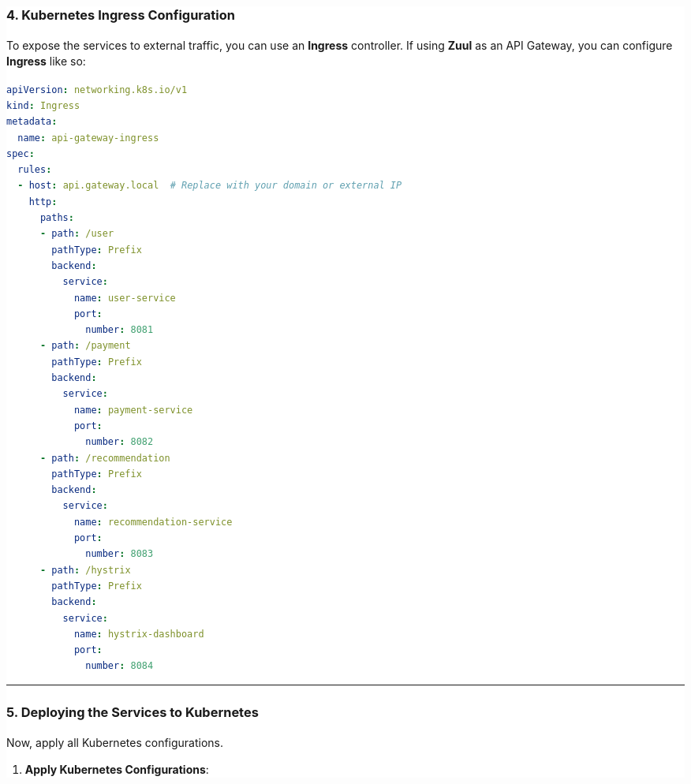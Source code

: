 
### **4. Kubernetes Ingress Configuration**

To expose the services to external traffic, you can use an **Ingress** controller. If using **Zuul** as an API Gateway, you can configure **Ingress** like so:

```yaml
apiVersion: networking.k8s.io/v1
kind: Ingress
metadata:
  name: api-gateway-ingress
spec:
  rules:
  - host: api.gateway.local  # Replace with your domain or external IP
    http:
      paths:
      - path: /user
        pathType: Prefix
        backend:
          service:
            name: user-service
            port:
              number: 8081
      - path: /payment
        pathType: Prefix
        backend:
          service:
            name: payment-service
            port:
              number: 8082
      - path: /recommendation
        pathType: Prefix
        backend:
          service:
            name: recommendation-service
            port:
              number: 8083
      - path: /hystrix
        pathType: Prefix
        backend:
          service:
            name: hystrix-dashboard
            port:
              number: 8084
```

---

### **5. Deploying the Services to Kubernetes**

Now, apply all Kubernetes configurations.

1. **Apply Kubernetes Configurations**:
